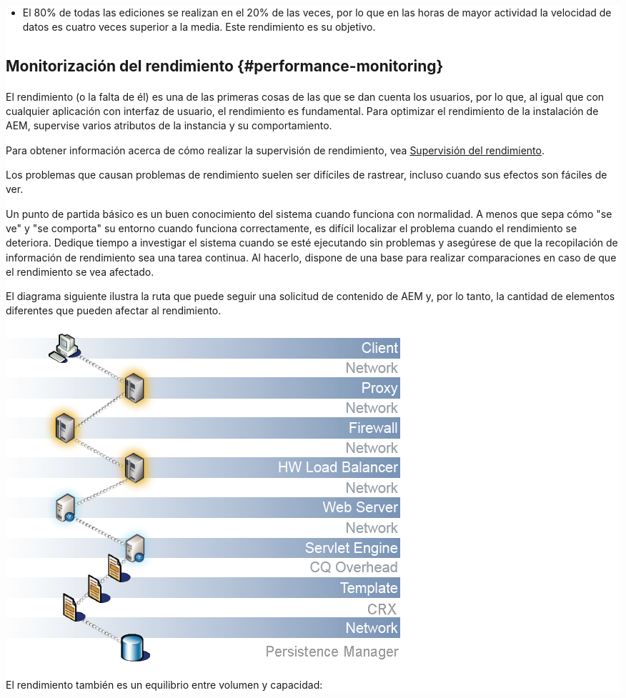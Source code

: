 * El 80% de todas las ediciones se realizan en el 20% de las veces, por lo que en las horas de mayor actividad la velocidad de datos es cuatro veces superior a la media. Este rendimiento es su objetivo.

## Monitorización del rendimiento {#performance-monitoring}

El rendimiento (o la falta de él) es una de las primeras cosas de las que se dan cuenta los usuarios, por lo que, al igual que con cualquier aplicación con interfaz de usuario, el rendimiento es fundamental. Para optimizar el rendimiento de la instalación de AEM, supervise varios atributos de la instancia y su comportamiento.

Para obtener información acerca de cómo realizar la supervisión de rendimiento, vea [Supervisión del rendimiento](/help/sites-deploying/monitoring-and-maintaining.md#monitoring-performance).

Los problemas que causan problemas de rendimiento suelen ser difíciles de rastrear, incluso cuando sus efectos son fáciles de ver.

Un punto de partida básico es un buen conocimiento del sistema cuando funciona con normalidad. A menos que sepa cómo &quot;se ve&quot; y &quot;se comporta&quot; su entorno cuando funciona correctamente, es difícil localizar el problema cuando el rendimiento se deteriora. Dedique tiempo a investigar el sistema cuando se esté ejecutando sin problemas y asegúrese de que la recopilación de información de rendimiento sea una tarea continua. Al hacerlo, dispone de una base para realizar comparaciones en caso de que el rendimiento se vea afectado.

El diagrama siguiente ilustra la ruta que puede seguir una solicitud de contenido de AEM y, por lo tanto, la cantidad de elementos diferentes que pueden afectar al rendimiento.

![chlimage_1-79](assets/chlimage_1-79.png)

El rendimiento también es un equilibrio entre volumen y capacidad:
